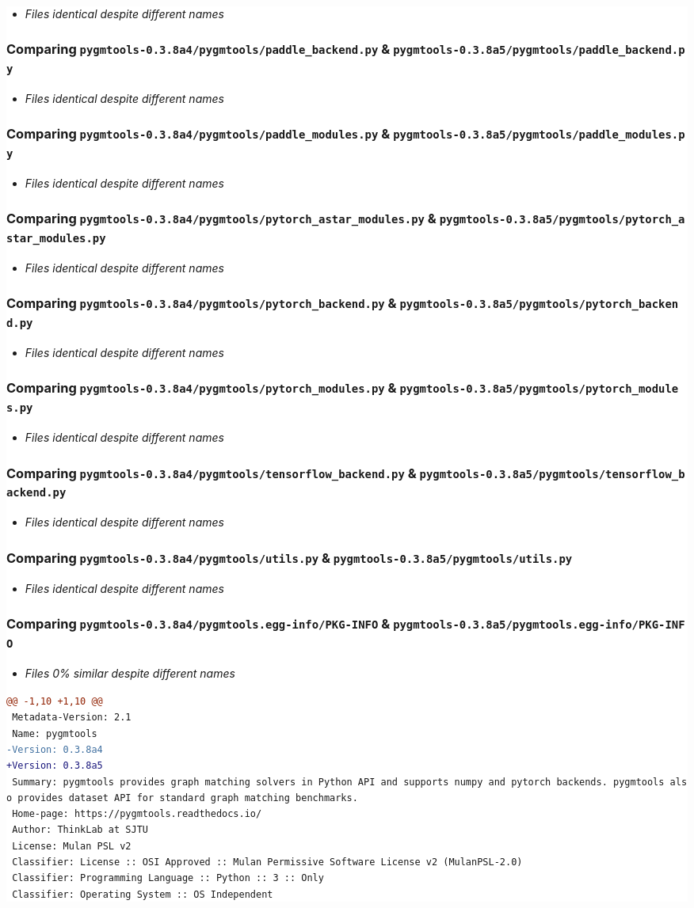  * *Files identical despite different names*

### Comparing `pygmtools-0.3.8a4/pygmtools/paddle_backend.py` & `pygmtools-0.3.8a5/pygmtools/paddle_backend.py`

 * *Files identical despite different names*

### Comparing `pygmtools-0.3.8a4/pygmtools/paddle_modules.py` & `pygmtools-0.3.8a5/pygmtools/paddle_modules.py`

 * *Files identical despite different names*

### Comparing `pygmtools-0.3.8a4/pygmtools/pytorch_astar_modules.py` & `pygmtools-0.3.8a5/pygmtools/pytorch_astar_modules.py`

 * *Files identical despite different names*

### Comparing `pygmtools-0.3.8a4/pygmtools/pytorch_backend.py` & `pygmtools-0.3.8a5/pygmtools/pytorch_backend.py`

 * *Files identical despite different names*

### Comparing `pygmtools-0.3.8a4/pygmtools/pytorch_modules.py` & `pygmtools-0.3.8a5/pygmtools/pytorch_modules.py`

 * *Files identical despite different names*

### Comparing `pygmtools-0.3.8a4/pygmtools/tensorflow_backend.py` & `pygmtools-0.3.8a5/pygmtools/tensorflow_backend.py`

 * *Files identical despite different names*

### Comparing `pygmtools-0.3.8a4/pygmtools/utils.py` & `pygmtools-0.3.8a5/pygmtools/utils.py`

 * *Files identical despite different names*

### Comparing `pygmtools-0.3.8a4/pygmtools.egg-info/PKG-INFO` & `pygmtools-0.3.8a5/pygmtools.egg-info/PKG-INFO`

 * *Files 0% similar despite different names*

```diff
@@ -1,10 +1,10 @@
 Metadata-Version: 2.1
 Name: pygmtools
-Version: 0.3.8a4
+Version: 0.3.8a5
 Summary: pygmtools provides graph matching solvers in Python API and supports numpy and pytorch backends. pygmtools also provides dataset API for standard graph matching benchmarks.
 Home-page: https://pygmtools.readthedocs.io/
 Author: ThinkLab at SJTU
 License: Mulan PSL v2
 Classifier: License :: OSI Approved :: Mulan Permissive Software License v2 (MulanPSL-2.0)
 Classifier: Programming Language :: Python :: 3 :: Only
 Classifier: Operating System :: OS Independent
```
